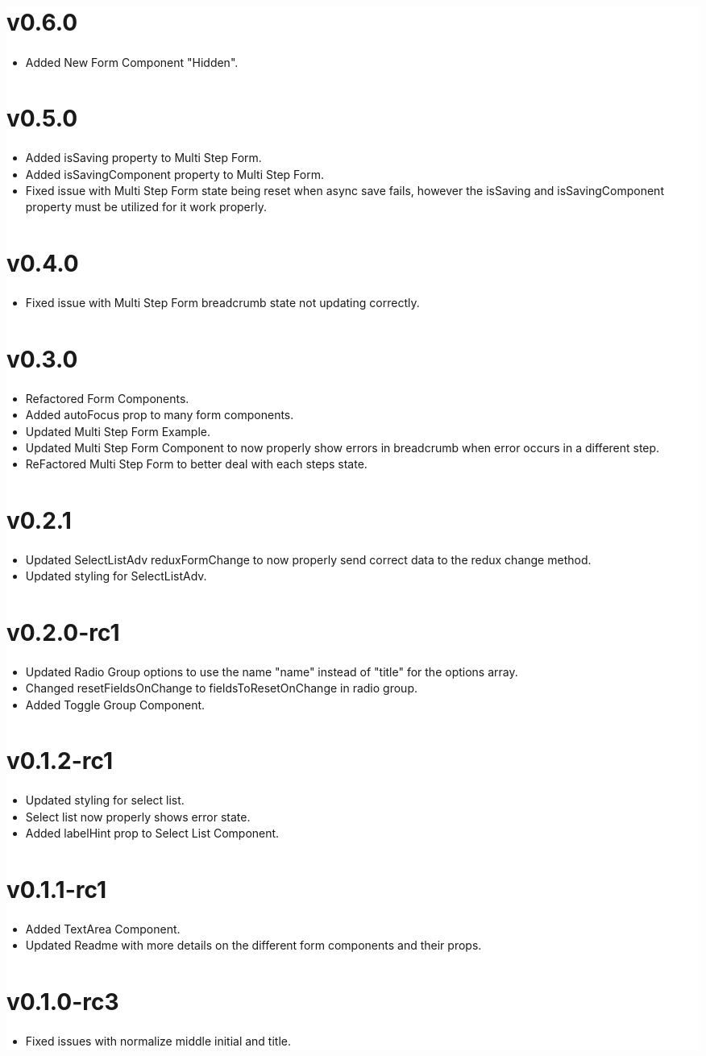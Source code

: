 # v0.6.0
- Added New Form Component "Hidden".

# v0.5.0
- Added isSaving property to Multi Step Form.
- Added isSavingComponent property to Multi Step Form.
- Fixed issue with Multi Step Form state being reset when async save fails, however the isSaving and isSavingComponent property must be utilized for it work properly.

# v0.4.0
- Fixed issue with Multi Step Form breadcrumb state not updating correctly.

# v0.3.0
- Refactored Form Components.
- Added autoFocus prop to many form components.
- Updated Multi Step Form Example.
- Updated Multi Step Form Component to now properly show errors in breadcrumb when error occurs in a different step.
- ReFactored Multi Step Form to better deal with each steps state.

# v0.2.1
- Updated SelectListAdv reduxFormChange to now properly send correct data to the redux change method.
- Updated styling for SelectListAdv.

# v0.2.0-rc1
- Updated Radio Group options to use the name "name" instead of "title" for the options array.
- Changed resetFieldsOnChange to fieldsToResetOnChange in radio group.
- Added Toggle Group Component.

# v0.1.2-rc1
- Updated styling for select list.
- Select list now properly shows error state.
- Added labelHint prop to Select List Component.

# v0.1.1-rc1
- Added TextArea Component.
- Updated Readme with more details on the different form components and their props.

# v0.1.0-rc3
- Fixed issues with normalize middle initial and title.
